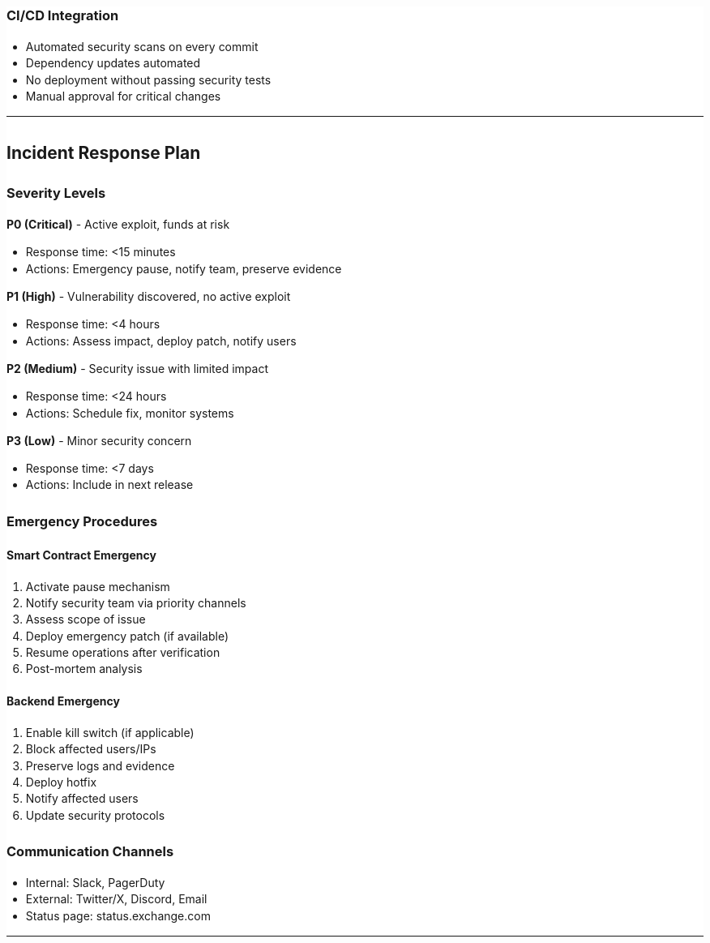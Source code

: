### CI/CD Integration
- Automated security scans on every commit
- Dependency updates automated
- No deployment without passing security tests
- Manual approval for critical changes

---

## Incident Response Plan

### Severity Levels

**P0 (Critical)** - Active exploit, funds at risk
- Response time: <15 minutes
- Actions: Emergency pause, notify team, preserve evidence

**P1 (High)** - Vulnerability discovered, no active exploit
- Response time: <4 hours
- Actions: Assess impact, deploy patch, notify users

**P2 (Medium)** - Security issue with limited impact
- Response time: <24 hours
- Actions: Schedule fix, monitor systems

**P3 (Low)** - Minor security concern
- Response time: <7 days
- Actions: Include in next release

### Emergency Procedures

#### Smart Contract Emergency
1. Activate pause mechanism
2. Notify security team via priority channels
3. Assess scope of issue
4. Deploy emergency patch (if available)
5. Resume operations after verification
6. Post-mortem analysis

#### Backend Emergency
1. Enable kill switch (if applicable)
2. Block affected users/IPs
3. Preserve logs and evidence
4. Deploy hotfix
5. Notify affected users
6. Update security protocols

### Communication Channels
- Internal: Slack, PagerDuty
- External: Twitter/X, Discord, Email
- Status page: status.exchange.com

---
